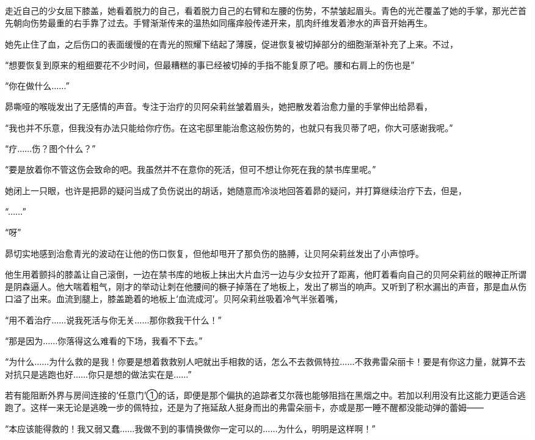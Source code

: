

走近自己的少女屈下膝盖，她看着脱力的自己，看着脱力自己的右臂和左腰的伤势，不禁皱起眉头。青色的光芒覆盖了她的手掌，那光芒首先朝向伤势最重的右手靠了过去。手臂渐渐传来的温热如同瘙痒般传递开来，肌肉纤维发着渗水的声音开始再生。



她先止住了血，之后伤口的表面缓慢的在青光的照耀下结起了薄膜，促进恢复被切掉部分的细胞渐渐补充了上来。不过，



“想要恢复到原来的粗细要花不少时间，但最糟糕的事已经被切掉的手指不能复原了吧。腰和右肩上的伤也是”



“你在做什么……”



昴嘶哑的喉咙发出了无感情的声音。专注于治疗的贝阿朵莉丝皱着眉头，她把散发着治愈力量的手掌伸出给昴看，



“我也并不乐意，但我没有办法只能给你疗伤。在这宅邸里能治愈这般伤势的，也就只有我贝蒂了吧，你大可感谢我呢。”



“疗……伤？图个什么？”



“要是放着你不管这伤会致命的吧。我虽然并不在意你的死活，但可不想让你死在我的禁书库里呢。”



她闭上一只眼，也许是把昴的疑问当成了负伤说出的胡话，她随意而冷淡地回答着昴的疑问，并打算继续治疗下去，但是，



“……”



“呀”



昴切实地感到治愈青光的波动在让他的伤口恢复，但他却甩开了那负伤的胳膊，让贝阿朵莉丝发出了小声惊呼。



他生用着颤抖的膝盖让自己滚倒，一边在禁书库的地板上抹出大片血污一边与少女拉开了距离，他盯着看向自己的贝阿朵莉丝的眼神正所谓是阴森逼人。他大喘着粗气，刚才的举动让刺在他腰间的橛子掉落在了地板上，发出了梆当的响声。又听到了积水漏出的声音，那是血从伤口溢了出来。血流到腿上，膝盖跪着的地板上‘血流成河’。贝阿朵莉丝吸着冷气半张着嘴，



“用不着治疗……说我死活与你无关……那你救我干什么！”



“那是因为……你落得这么难看的下场，我看不下去。”



“为什么……为什么救的是我！你要是想着救救别人吧就出手相救的话，怎么不去救佩特拉……不救弗雷朵丽卡！要是有你这力量，就算不去对抗只是逃跑也好……你只是想的做法实在是……”



若有能阻断外界与房间连接的‘任意门’①的话，即便是那个偏执的追踪者艾尔薇也能够阻挡在黑烟之中。若加以利用没有比这能力更适合逃跑了。这样一来无论是逃晚一步的佩特拉，还是为了拖延敌人挺身而出的弗雷朵丽卡，亦或是那一睡不醒都没能动弹的蕾姆——



“本应该能得救的！我又弱又蠢……我做不到的事情换做你一定可以的……为什么，明明是这样啊！”
